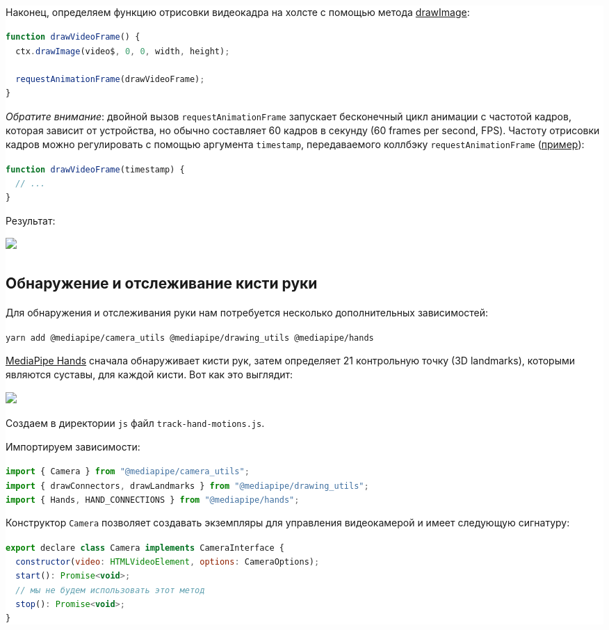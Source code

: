 Наконец, определяем функцию отрисовки видеокадра на холсте с помощью метода [drawImage](https://developer.mozilla.org/en-US/docs/Web/API/CanvasRenderingContext2D/drawImage):

```javascript
function drawVideoFrame() {
  ctx.drawImage(video$, 0, 0, width, height);

  requestAnimationFrame(drawVideoFrame);
}
```

_Обратите внимание_: двойной вызов `requestAnimationFrame` запускает бесконечный цикл анимации с частотой кадров, которая зависит от устройства, но обычно составляет 60 кадров в секунду (60 frames per second, FPS). Частоту отрисовки кадров можно регулировать с помощью аргумента `timestamp`, передаваемого коллбэку `requestAnimationFrame` ([пример](https://developer.mozilla.org/en-US/docs/Web/API/window/requestAnimationFrame#examples)):

```javascript
function drawVideoFrame(timestamp) {
  // ...
}
```

Результат:

<img src="https://habrastorage.org/webt/p-/w4/j0/p-w4j0ei0eg2cq7y1p2xdmmd0ni.png" />
<br />

## Обнаружение и отслеживание кисти руки

Для обнаружения и отслеживания руки нам потребуется несколько дополнительных зависимостей:

```bash
yarn add @mediapipe/camera_utils @mediapipe/drawing_utils @mediapipe/hands
```

[MediaPipe Hands](https://google.github.io/mediapipe/solutions/hands.html) сначала обнаруживает кисти рук, затем определяет 21 контрольную точку (3D landmarks), которыми являются суставы, для каждой кисти. Вот как это выглядит:

<img src="https://habrastorage.org/webt/ip/d0/zp/ipd0zpor4yaekpai7gylg9s-bx4.png" />
<br />

Создаем в директории `js` файл `track-hand-motions.js`.

Импортируем зависимости:

```javascript
import { Camera } from "@mediapipe/camera_utils";
import { drawConnectors, drawLandmarks } from "@mediapipe/drawing_utils";
import { Hands, HAND_CONNECTIONS } from "@mediapipe/hands";
```

Конструктор `Camera` позволяет создавать экземпляры для управления видеокамерой и имеет следующую сигнатуру:

```javascript
export declare class Camera implements CameraInterface {
  constructor(video: HTMLVideoElement, options: CameraOptions);
  start(): Promise<void>;
  // мы не будем использовать этот метод
  stop(): Promise<void>;
}
```
